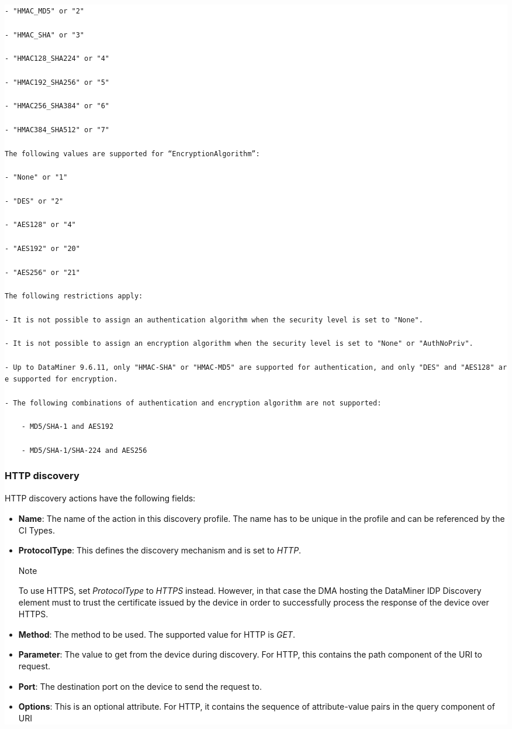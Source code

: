     - "HMAC_MD5" or "2"

    - "HMAC_SHA" or "3"

    - "HMAC128_SHA224" or "4"

    - "HMAC192_SHA256" or "5"

    - "HMAC256_SHA384" or "6"

    - "HMAC384_SHA512" or "7"

    The following values are supported for “EncryptionAlgorithm”:

    - "None" or "1"

    - "DES" or "2"

    - "AES128" or "4"

    - "AES192" or "20"

    - "AES256" or "21"

    The following restrictions apply:

    - It is not possible to assign an authentication algorithm when the security level is set to "None".

    - It is not possible to assign an encryption algorithm when the security level is set to "None" or "AuthNoPriv".

    - Up to DataMiner 9.6.11, only "HMAC-SHA" or "HMAC-MD5" are supported for authentication, and only "DES" and "AES128" are supported for encryption.

    - The following combinations of authentication and encryption algorithm are not supported:

        - MD5/SHA-1 and AES192

        - MD5/SHA-1/SHA-224 and AES256

### HTTP discovery

HTTP discovery actions have the following fields:

- **Name**: The name of the action in this discovery profile. The name has to be unique in the profile and can be referenced by the CI Types.

- **ProtocolType**: This defines the discovery mechanism and is set to *HTTP*.

    > [!NOTE]
    > To use HTTPS, set *ProtocolType* to *HTTPS* instead. However, in that case the DMA hosting the DataMiner IDP Discovery element must to trust the certificate issued by the device in order to successfully process the response of the device over HTTPS.

- **Method**: The method to be used. The supported value for HTTP is *GET*.

- **Parameter**: The value to get from the device during discovery. For HTTP, this contains the path component of the URI to request.

- **Port**: The destination port on the device to send the request to.

- **Options**: This is an optional attribute. For HTTP, it contains the sequence of attribute-value pairs in the query component of URI
